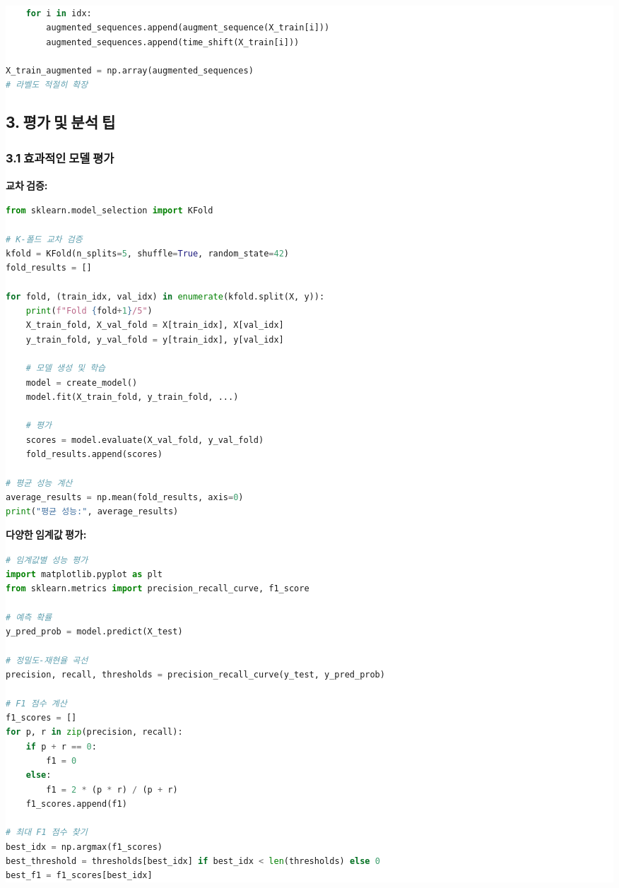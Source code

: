 ```python
    for i in idx:
        augmented_sequences.append(augment_sequence(X_train[i]))
        augmented_sequences.append(time_shift(X_train[i]))

X_train_augmented = np.array(augmented_sequences)
# 라벨도 적절히 확장
```

## 3. 평가 및 분석 팁

### 3.1 효과적인 모델 평가

**교차 검증:**
```python
from sklearn.model_selection import KFold

# K-폴드 교차 검증
kfold = KFold(n_splits=5, shuffle=True, random_state=42)
fold_results = []

for fold, (train_idx, val_idx) in enumerate(kfold.split(X, y)):
    print(f"Fold {fold+1}/5")
    X_train_fold, X_val_fold = X[train_idx], X[val_idx]
    y_train_fold, y_val_fold = y[train_idx], y[val_idx]
    
    # 모델 생성 및 학습
    model = create_model()
    model.fit(X_train_fold, y_train_fold, ...)
    
    # 평가
    scores = model.evaluate(X_val_fold, y_val_fold)
    fold_results.append(scores)

# 평균 성능 계산
average_results = np.mean(fold_results, axis=0)
print("평균 성능:", average_results)
```

**다양한 임계값 평가:**
```python
# 임계값별 성능 평가
import matplotlib.pyplot as plt
from sklearn.metrics import precision_recall_curve, f1_score

# 예측 확률
y_pred_prob = model.predict(X_test)

# 정밀도-재현율 곡선
precision, recall, thresholds = precision_recall_curve(y_test, y_pred_prob)

# F1 점수 계산
f1_scores = []
for p, r in zip(precision, recall):
    if p + r == 0:
        f1 = 0
    else:
        f1 = 2 * (p * r) / (p + r)
    f1_scores.append(f1)

# 최대 F1 점수 찾기
best_idx = np.argmax(f1_scores)
best_threshold = thresholds[best_idx] if best_idx < len(thresholds) else 0
best_f1 = f1_scores[best_idx]

```